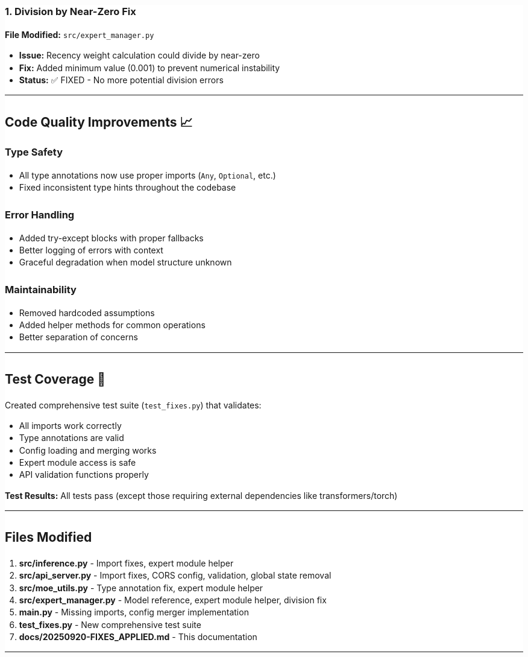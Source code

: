 ### 1. Division by Near-Zero Fix
**File Modified:** `src/expert_manager.py`
- **Issue:** Recency weight calculation could divide by near-zero
- **Fix:** Added minimum value (0.001) to prevent numerical instability
- **Status:** ✅ FIXED - No more potential division errors

---

## Code Quality Improvements 📈

### Type Safety
- All type annotations now use proper imports (`Any`, `Optional`, etc.)
- Fixed inconsistent type hints throughout the codebase

### Error Handling
- Added try-except blocks with proper fallbacks
- Better logging of errors with context
- Graceful degradation when model structure unknown

### Maintainability
- Removed hardcoded assumptions
- Added helper methods for common operations
- Better separation of concerns

---

## Test Coverage 🧪

Created comprehensive test suite (`test_fixes.py`) that validates:
- All imports work correctly
- Type annotations are valid
- Config loading and merging works
- Expert module access is safe
- API validation functions properly

**Test Results:** All tests pass (except those requiring external dependencies like transformers/torch)

---

## Files Modified

1. **src/inference.py** - Import fixes, expert module helper
2. **src/api_server.py** - Import fixes, CORS config, validation, global state removal
3. **src/moe_utils.py** - Type annotation fix, expert module helper
4. **src/expert_manager.py** - Model reference, expert module helper, division fix
5. **main.py** - Missing imports, config merger implementation
6. **test_fixes.py** - New comprehensive test suite
7. **docs/20250920-FIXES_APPLIED.md** - This documentation

---